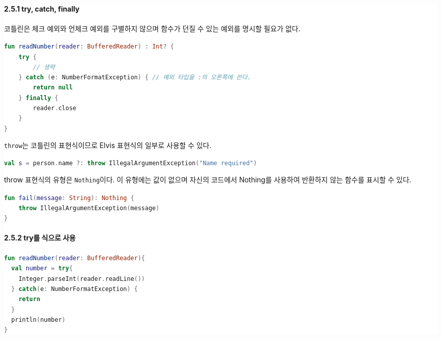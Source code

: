 #### 2.5.1 try, catch, finally

코틀린은 체크 예외와 언체크 예외를 구별하지 않으며 함수가 던질 수 있는 예외를 명시할 필요가 없다.

```kotlin
fun readNumber(reader: BufferedReader) : Int? {
    try {
        // 생략
    } catch (e: NumberFormatException) { // 예외 타입을 :의 오른쪽에 쓴다.
        return null
    } finally {
        reader.close
    }
}
```

`throw`는 코틀린의 표현식이므로 Elvis 표현식의 일부로 사용할 수 있다.
```kotlin
val s = person.name ?: throw IllegalArgumentException("Name required")
```

throw 표현식의 유형은 `Nothing`이다. 
이 유형에는 값이 없으며 자신의 코드에서 Nothing를 사용하여 반환하지 않는 함수를 표시할 수 있다.
```kotlin
fun fail(message: String): Nothing {
    throw IllegalArgumentException(message)
}
```

#### 2.5.2 try를 식으로 사용

```kotlin
fun readNumber(reader: BufferedReader){
  val number = try{
   	Integer.parseInt(reader.readLine())
  } catch(e: NumberFormatException) {
  	return
  }
  println(number)
}
```
